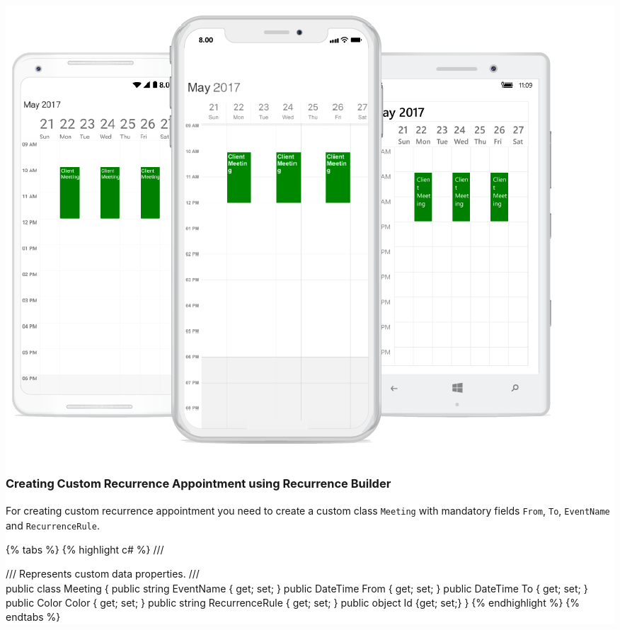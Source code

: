 ![Recurrence appointment support in schedule Xamarin Forms](PopulatingAppointments_images/recurrence.png)

### Creating Custom Recurrence Appointment using Recurrence Builder
For creating custom recurrence appointment you need to create a custom class `Meeting` with mandatory fields `From`, `To`, `EventName` and `RecurrenceRule`.

{% tabs %}
{% highlight c# %}
/// <summary>
/// Represents custom data properties.
/// </summary>
public class Meeting
{
	public string EventName { get; set; }
	public DateTime From { get; set; }
	public DateTime To { get; set; }
	public Color Color { get; set; }
	public string RecurrenceRule { get; set; }
	public object Id {get; set;}
}
{% endhighlight %}
{% endtabs %}
